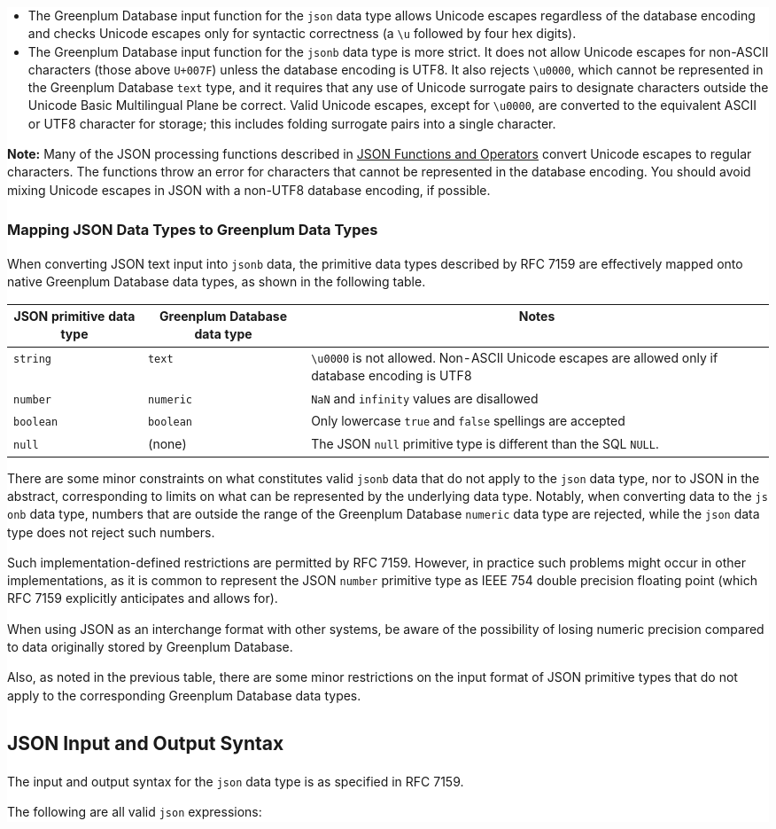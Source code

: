 -   The Greenplum Database input function for the `json` data type allows Unicode escapes regardless of the database encoding and checks Unicode escapes only for syntactic correctness \(a `\u` followed by four hex digits\).
-   The Greenplum Database input function for the `jsonb` data type is more strict. It does not allow Unicode escapes for non-ASCII characters \(those above `U+007F`\) unless the database encoding is UTF8. It also rejects `\u0000`, which cannot be represented in the Greenplum Database `text` type, and it requires that any use of Unicode surrogate pairs to designate characters outside the Unicode Basic Multilingual Plane be correct. Valid Unicode escapes, except for `\u0000`, are converted to the equivalent ASCII or UTF8 character for storage; this includes folding surrogate pairs into a single character.

**Note:** Many of the JSON processing functions described in [JSON Functions and Operators](#topic_gn4_x3w_mq) convert Unicode escapes to regular characters. The functions throw an error for characters that cannot be represented in the database encoding. You should avoid mixing Unicode escapes in JSON with a non-UTF8 database encoding, if possible.

### <a id="mapjson"></a>Mapping JSON Data Types to Greenplum Data Types 

When converting JSON text input into `jsonb` data, the primitive data types described by RFC 7159 are effectively mapped onto native Greenplum Database data types, as shown in the following table.

|JSON primitive data type|Greenplum Database data type|Notes|
|------------------------|----------------------------|-----|
|`string`|`text`|`\u0000` is not allowed. Non-ASCII Unicode escapes are allowed only if database encoding is UTF8|
|`number`|`numeric`|`NaN` and `infinity` values are disallowed|
|`boolean`|`boolean`|Only lowercase `true` and `false` spellings are accepted|
|`null`|\(none\)|The JSON `null` primitive type is different than the SQL `NULL`.|

There are some minor constraints on what constitutes valid `jsonb` data that do not apply to the `json` data type, nor to JSON in the abstract, corresponding to limits on what can be represented by the underlying data type. Notably, when converting data to the `jsonb` data type, numbers that are outside the range of the Greenplum Database `numeric` data type are rejected, while the `json` data type does not reject such numbers.

Such implementation-defined restrictions are permitted by RFC 7159. However, in practice such problems might occur in other implementations, as it is common to represent the JSON `number` primitive type as IEEE 754 double precision floating point \(which RFC 7159 explicitly anticipates and allows for\).

When using JSON as an interchange format with other systems, be aware of the possibility of losing numeric precision compared to data originally stored by Greenplum Database.

Also, as noted in the previous table, there are some minor restrictions on the input format of JSON primitive types that do not apply to the corresponding Greenplum Database data types.

## <a id="topic_isn_ltw_mq"></a>JSON Input and Output Syntax 

The input and output syntax for the `json` data type is as specified in RFC 7159.

The following are all valid `json` expressions:
